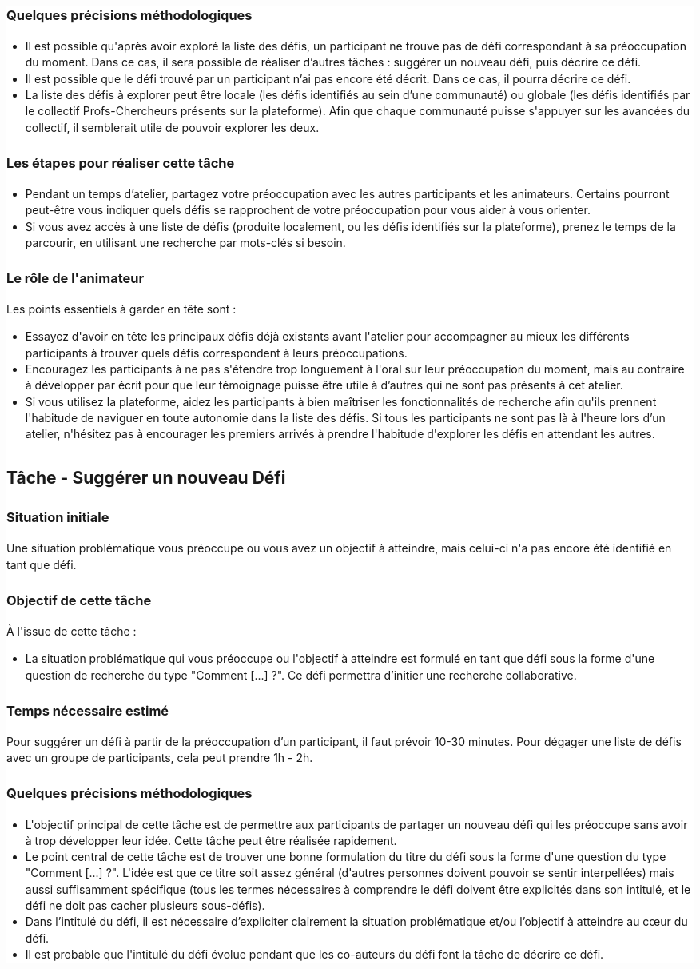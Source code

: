 ### Quelques précisions méthodologiques
- Il est possible qu'après avoir exploré la liste des défis, un participant ne trouve pas de défi correspondant à sa préoccupation du moment. Dans ce cas, il sera possible de réaliser d’autres tâches : suggérer un nouveau défi, puis décrire ce défi.
- Il est possible que le défi trouvé par un participant n’ai pas encore été décrit. Dans ce cas, il pourra décrire ce défi.
- La liste des défis à explorer peut être locale (les défis identifiés au sein d’une communauté) ou globale (les défis identifiés par le collectif Profs-Chercheurs présents sur la plateforme). Afin que chaque communauté puisse s'appuyer sur les avancées du collectif, il semblerait utile de pouvoir explorer les deux.

### Les étapes pour réaliser cette tâche
- Pendant un temps d’atelier, partagez votre préoccupation avec les autres participants et les animateurs. Certains pourront peut-être vous indiquer quels défis se rapprochent de votre préoccupation pour vous aider à vous orienter.
- Si vous avez accès à une liste de défis (produite localement, ou les défis identifiés sur la plateforme), prenez le temps de la parcourir, en utilisant une recherche par mots-clés si besoin.

### Le rôle de l'animateur
Les points essentiels à garder en tête sont :
- Essayez d'avoir en tête les principaux défis déjà existants avant l'atelier pour accompagner au mieux les différents participants à trouver quels défis correspondent à leurs préoccupations.
- Encouragez les participants à ne pas s'étendre trop longuement à l'oral sur leur préoccupation du moment, mais au contraire à développer par écrit pour que leur témoignage puisse être utile à d’autres qui ne sont pas présents à cet atelier.
- Si vous utilisez la plateforme, aidez les participants à bien maîtriser les fonctionnalités de recherche afin qu'ils prennent l'habitude de naviguer en toute autonomie dans la liste des défis. Si tous les participants ne sont pas là à l'heure lors d’un atelier, n'hésitez pas à encourager les premiers arrivés à prendre l'habitude d'explorer les défis en attendant les autres.

## Tâche - Suggérer un nouveau Défi

### Situation initiale
Une situation problématique vous préoccupe ou vous avez un objectif à atteindre, mais celui-ci n'a pas encore été identifié en tant que défi.

### Objectif de cette tâche
À l'issue de cette tâche :
- La situation problématique qui vous préoccupe ou l'objectif à atteindre est formulé en tant que défi sous la forme d'une question de recherche du type "Comment [...] ?". Ce défi permettra d’initier une recherche collaborative.

### Temps nécessaire estimé
Pour suggérer un défi à partir de la préoccupation d’un participant, il faut prévoir 10-30 minutes. Pour dégager une liste de défis avec un groupe de participants, cela peut prendre 1h - 2h.

### Quelques précisions méthodologiques
- L'objectif principal de cette tâche est de permettre aux participants de partager un nouveau défi qui les préoccupe sans avoir à trop développer leur idée. Cette tâche peut être réalisée rapidement. 
- Le point central de cette tâche est de trouver une bonne formulation du titre du défi sous la forme d'une question du type "Comment [...] ?". L'idée est que ce titre soit assez général (d'autres personnes doivent pouvoir se sentir interpellées) mais aussi suffisamment spécifique (tous les termes nécessaires à comprendre le défi doivent être explicités dans son intitulé, et le défi ne doit pas cacher plusieurs sous-défis).
- Dans l’intitulé du défi, il est nécessaire d’expliciter clairement la situation problématique et/ou l’objectif à atteindre au cœur du défi.
- Il est probable que l'intitulé du défi évolue pendant que les co-auteurs du défi font la tâche de décrire ce défi.